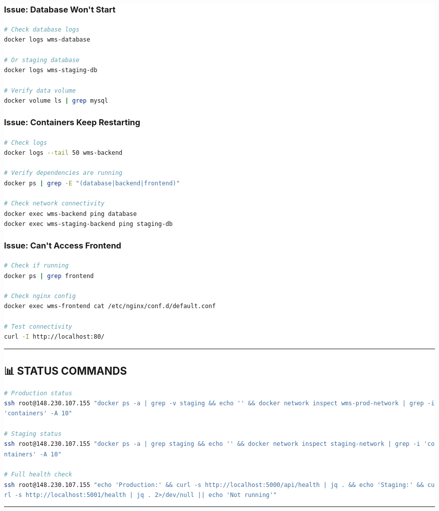 ### Issue: Database Won't Start
```bash
# Check database logs
docker logs wms-database

# Or staging database
docker logs wms-staging-db

# Verify data volume
docker volume ls | grep mysql
```

### Issue: Containers Keep Restarting
```bash
# Check logs
docker logs --tail 50 wms-backend

# Verify dependencies are running
docker ps | grep -E "(database|backend|frontend)"

# Check network connectivity
docker exec wms-backend ping database
docker exec wms-staging-backend ping staging-db
```

### Issue: Can't Access Frontend
```bash
# Check if running
docker ps | grep frontend

# Check nginx config
docker exec wms-frontend cat /etc/nginx/conf.d/default.conf

# Test connectivity
curl -I http://localhost:80/
```

---

## 📊 STATUS COMMANDS

```bash
# Production status
ssh root@148.230.107.155 "docker ps -a | grep -v staging && echo '' && docker network inspect wms-prod-network | grep -i 'containers' -A 10"

# Staging status
ssh root@148.230.107.155 "docker ps -a | grep staging && echo '' && docker network inspect staging-network | grep -i 'containers' -A 10"

# Full health check
ssh root@148.230.107.155 "echo 'Production:' && curl -s http://localhost:5000/api/health | jq . && echo 'Staging:' && curl -s http://localhost:5001/health | jq . 2>/dev/null || echo 'Not running'"
```

---